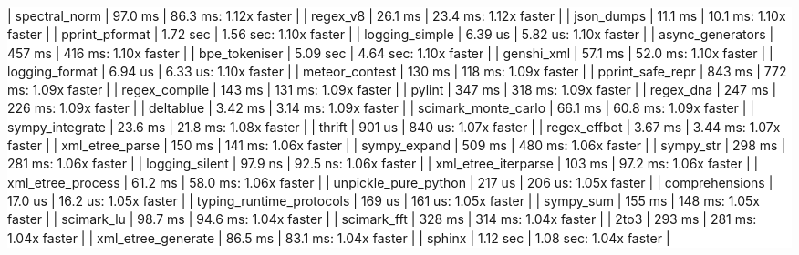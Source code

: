 | spectral_norm              | 97.0 ms                                                      | 86.3 ms: 1.12x faster                                                       |
| regex_v8                   | 26.1 ms                                                      | 23.4 ms: 1.12x faster                                                       |
| json_dumps                 | 11.1 ms                                                      | 10.1 ms: 1.10x faster                                                       |
| pprint_pformat             | 1.72 sec                                                     | 1.56 sec: 1.10x faster                                                      |
| logging_simple             | 6.39 us                                                      | 5.82 us: 1.10x faster                                                       |
| async_generators           | 457 ms                                                       | 416 ms: 1.10x faster                                                        |
| bpe_tokeniser              | 5.09 sec                                                     | 4.64 sec: 1.10x faster                                                      |
| genshi_xml                 | 57.1 ms                                                      | 52.0 ms: 1.10x faster                                                       |
| logging_format             | 6.94 us                                                      | 6.33 us: 1.10x faster                                                       |
| meteor_contest             | 130 ms                                                       | 118 ms: 1.09x faster                                                        |
| pprint_safe_repr           | 843 ms                                                       | 772 ms: 1.09x faster                                                        |
| regex_compile              | 143 ms                                                       | 131 ms: 1.09x faster                                                        |
| pylint                     | 347 ms                                                       | 318 ms: 1.09x faster                                                        |
| regex_dna                  | 247 ms                                                       | 226 ms: 1.09x faster                                                        |
| deltablue                  | 3.42 ms                                                      | 3.14 ms: 1.09x faster                                                       |
| scimark_monte_carlo        | 66.1 ms                                                      | 60.8 ms: 1.09x faster                                                       |
| sympy_integrate            | 23.6 ms                                                      | 21.8 ms: 1.08x faster                                                       |
| thrift                     | 901 us                                                       | 840 us: 1.07x faster                                                        |
| regex_effbot               | 3.67 ms                                                      | 3.44 ms: 1.07x faster                                                       |
| xml_etree_parse            | 150 ms                                                       | 141 ms: 1.06x faster                                                        |
| sympy_expand               | 509 ms                                                       | 480 ms: 1.06x faster                                                        |
| sympy_str                  | 298 ms                                                       | 281 ms: 1.06x faster                                                        |
| logging_silent             | 97.9 ns                                                      | 92.5 ns: 1.06x faster                                                       |
| xml_etree_iterparse        | 103 ms                                                       | 97.2 ms: 1.06x faster                                                       |
| xml_etree_process          | 61.2 ms                                                      | 58.0 ms: 1.06x faster                                                       |
| unpickle_pure_python       | 217 us                                                       | 206 us: 1.05x faster                                                        |
| comprehensions             | 17.0 us                                                      | 16.2 us: 1.05x faster                                                       |
| typing_runtime_protocols   | 169 us                                                       | 161 us: 1.05x faster                                                        |
| sympy_sum                  | 155 ms                                                       | 148 ms: 1.05x faster                                                        |
| scimark_lu                 | 98.7 ms                                                      | 94.6 ms: 1.04x faster                                                       |
| scimark_fft                | 328 ms                                                       | 314 ms: 1.04x faster                                                        |
| 2to3                       | 293 ms                                                       | 281 ms: 1.04x faster                                                        |
| xml_etree_generate         | 86.5 ms                                                      | 83.1 ms: 1.04x faster                                                       |
| sphinx                     | 1.12 sec                                                     | 1.08 sec: 1.04x faster                                                      |